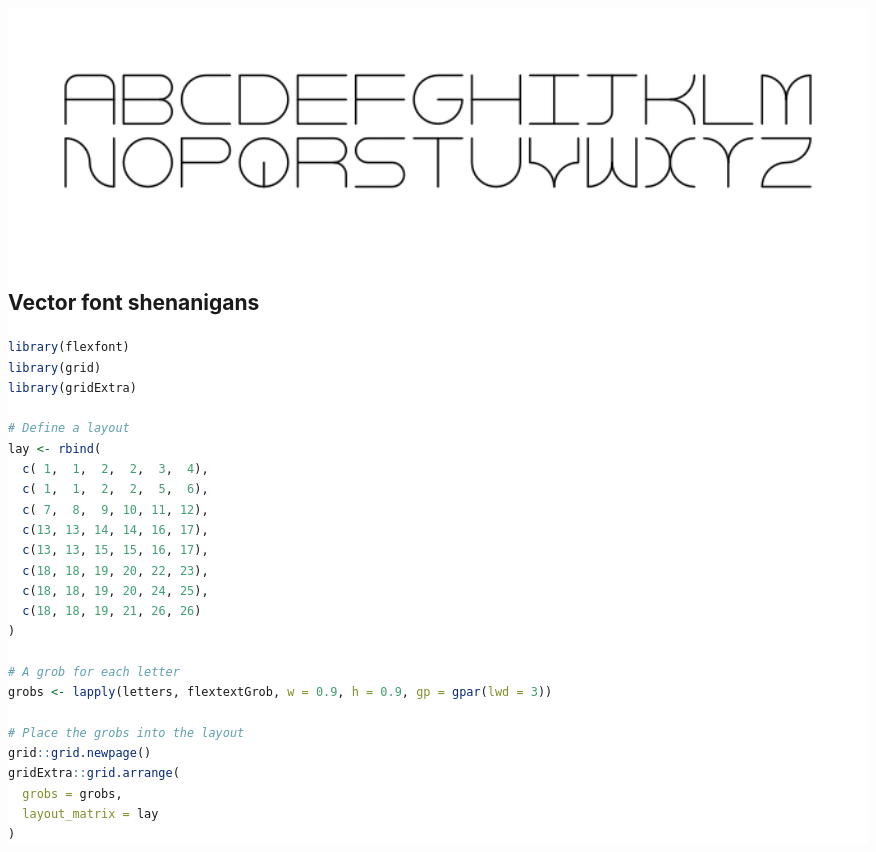 <img src="man/figures/README-unnamed-chunk-2-1.png" width="100%" />

## Vector font shenanigans

``` r
library(flexfont)
library(grid)
library(gridExtra)

# Define a layout
lay <- rbind(
  c( 1,  1,  2,  2,  3,  4),
  c( 1,  1,  2,  2,  5,  6),
  c( 7,  8,  9, 10, 11, 12),
  c(13, 13, 14, 14, 16, 17),
  c(13, 13, 15, 15, 16, 17),
  c(18, 18, 19, 20, 22, 23),
  c(18, 18, 19, 20, 24, 25),
  c(18, 18, 19, 21, 26, 26)
)

# A grob for each letter
grobs <- lapply(letters, flextextGrob, w = 0.9, h = 0.9, gp = gpar(lwd = 3)) 

# Place the grobs into the layout
grid::grid.newpage()
gridExtra::grid.arrange(
  grobs = grobs,
  layout_matrix = lay
)
```
